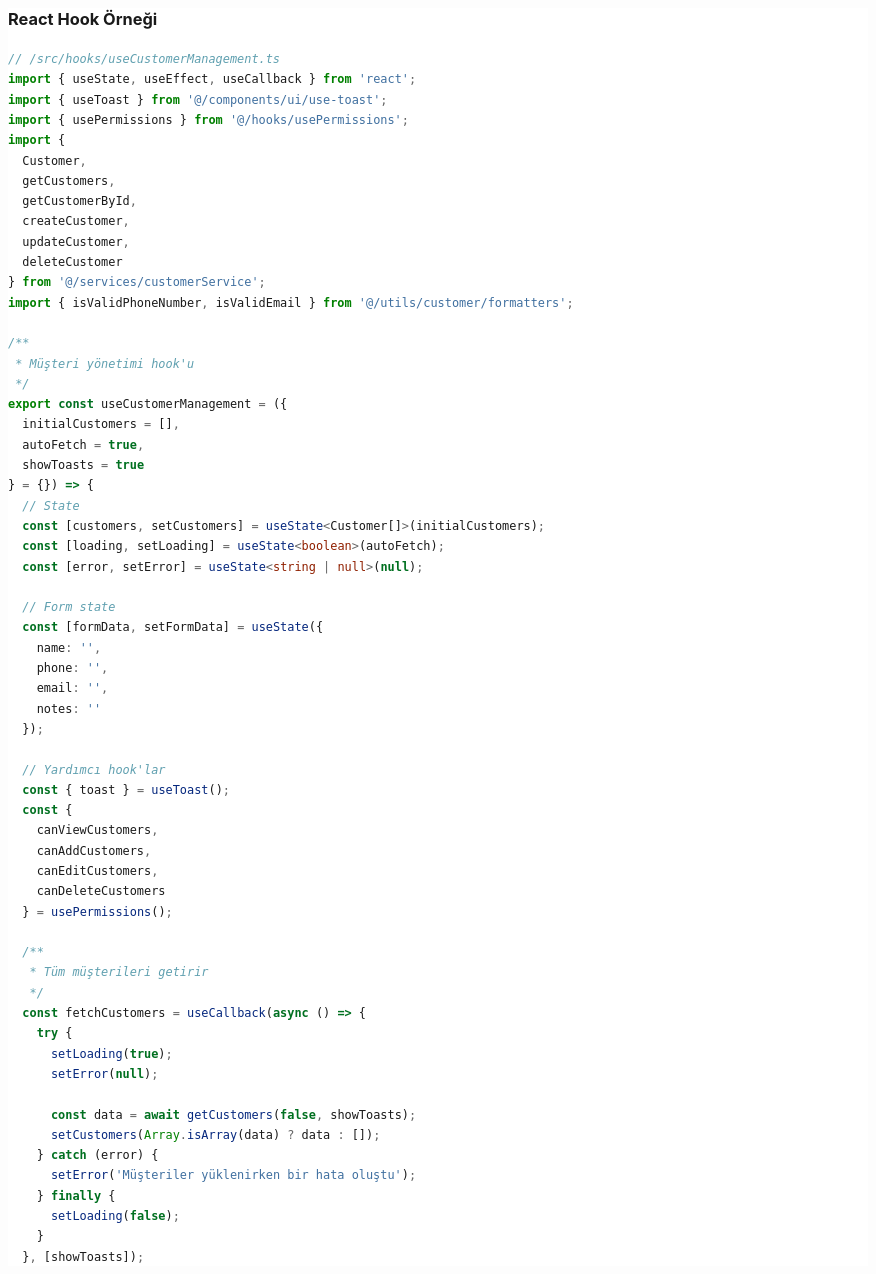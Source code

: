 ### React Hook Örneği

```typescript
// /src/hooks/useCustomerManagement.ts
import { useState, useEffect, useCallback } from 'react';
import { useToast } from '@/components/ui/use-toast';
import { usePermissions } from '@/hooks/usePermissions';
import {
  Customer,
  getCustomers,
  getCustomerById,
  createCustomer,
  updateCustomer,
  deleteCustomer
} from '@/services/customerService';
import { isValidPhoneNumber, isValidEmail } from '@/utils/customer/formatters';

/**
 * Müşteri yönetimi hook'u
 */
export const useCustomerManagement = ({
  initialCustomers = [],
  autoFetch = true,
  showToasts = true
} = {}) => {
  // State
  const [customers, setCustomers] = useState<Customer[]>(initialCustomers);
  const [loading, setLoading] = useState<boolean>(autoFetch);
  const [error, setError] = useState<string | null>(null);
  
  // Form state
  const [formData, setFormData] = useState({
    name: '',
    phone: '',
    email: '',
    notes: ''
  });
  
  // Yardımcı hook'lar
  const { toast } = useToast();
  const {
    canViewCustomers,
    canAddCustomers,
    canEditCustomers,
    canDeleteCustomers
  } = usePermissions();
  
  /**
   * Tüm müşterileri getirir
   */
  const fetchCustomers = useCallback(async () => {
    try {
      setLoading(true);
      setError(null);
      
      const data = await getCustomers(false, showToasts);
      setCustomers(Array.isArray(data) ? data : []);
    } catch (error) {
      setError('Müşteriler yüklenirken bir hata oluştu');
    } finally {
      setLoading(false);
    }
  }, [showToasts]);
```